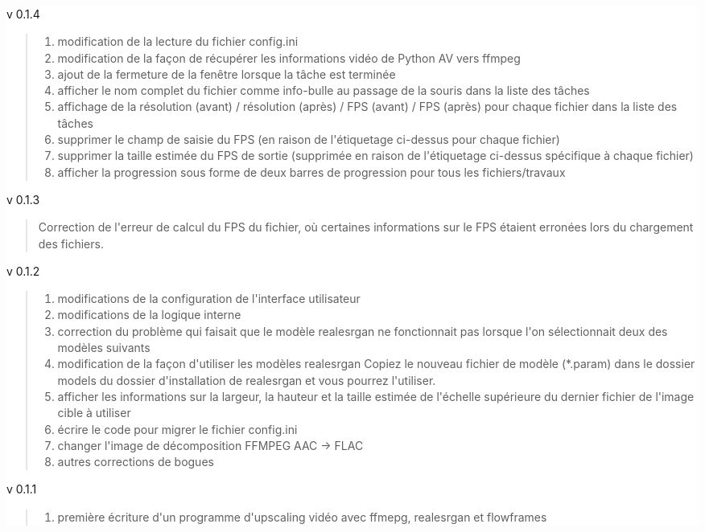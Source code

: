 v 0.1.4
 > 1. modification de la lecture du fichier config.ini
 > 2. modification de la façon de récupérer les informations vidéo de Python AV vers ffmpeg
 > 3. ajout de la fermeture de la fenêtre lorsque la tâche est terminée
 > 4. afficher le nom complet du fichier comme info-bulle au passage de la souris dans la liste des tâches
 > 5. affichage de la résolution (avant) / résolution (après) / FPS (avant) / FPS (après) pour chaque fichier dans la liste des tâches
 > 6. supprimer le champ de saisie du FPS (en raison de l'étiquetage ci-dessus pour chaque fichier)
 > 7. supprimer la taille estimée du FPS de sortie (supprimée en raison de l'étiquetage ci-dessus spécifique à chaque fichier)
 > 8. afficher la progression sous forme de deux barres de progression pour tous les fichiers/travaux

v 0.1.3
 > Correction de l'erreur de calcul du FPS du fichier, où certaines informations sur le FPS étaient erronées lors du chargement des fichiers.

v 0.1.2
 > 1. modifications de la configuration de l'interface utilisateur
 > 2. modifications de la logique interne
 > 3. correction du problème qui faisait que le modèle realesrgan ne fonctionnait pas lorsque l'on sélectionnait deux des modèles suivants
 > 4. modification de la façon d'utiliser les modèles realesrgan
 > Copiez le nouveau fichier de modèle (*.param) dans le dossier models du dossier d'installation de realesrgan et vous pourrez l'utiliser.
 > 5. afficher les informations sur la largeur, la hauteur et la taille estimée de l'échelle supérieure du dernier fichier de l'image cible à utiliser
 > 6. écrire le code pour migrer le fichier config.ini
 > 7. changer l'image de décomposition FFMPEG AAC -> FLAC
 > 8. autres corrections de bogues

v 0.1.1
 > 1. première écriture d'un programme d'upscaling vidéo avec ffmepg, realesrgan et flowframes